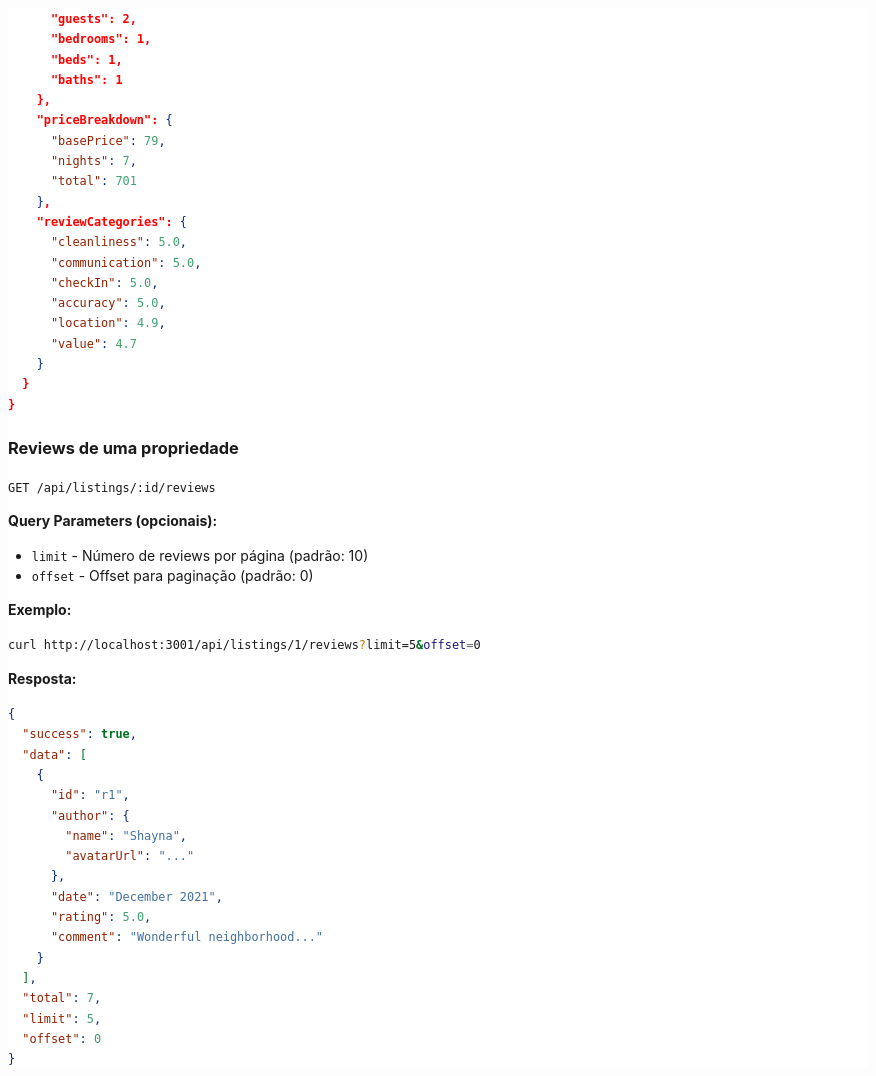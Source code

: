 ```json
      "guests": 2,
      "bedrooms": 1,
      "beds": 1,
      "baths": 1
    },
    "priceBreakdown": {
      "basePrice": 79,
      "nights": 7,
      "total": 701
    },
    "reviewCategories": {
      "cleanliness": 5.0,
      "communication": 5.0,
      "checkIn": 5.0,
      "accuracy": 5.0,
      "location": 4.9,
      "value": 4.7
    }
  }
}
```

### Reviews de uma propriedade
```
GET /api/listings/:id/reviews
```

**Query Parameters (opcionais):**
- `limit` - Número de reviews por página (padrão: 10)
- `offset` - Offset para paginação (padrão: 0)

**Exemplo:**
```bash
curl http://localhost:3001/api/listings/1/reviews?limit=5&offset=0
```

**Resposta:**
```json
{
  "success": true,
  "data": [
    {
      "id": "r1",
      "author": {
        "name": "Shayna",
        "avatarUrl": "..."
      },
      "date": "December 2021",
      "rating": 5.0,
      "comment": "Wonderful neighborhood..."
    }
  ],
  "total": 7,
  "limit": 5,
  "offset": 0
}
```
